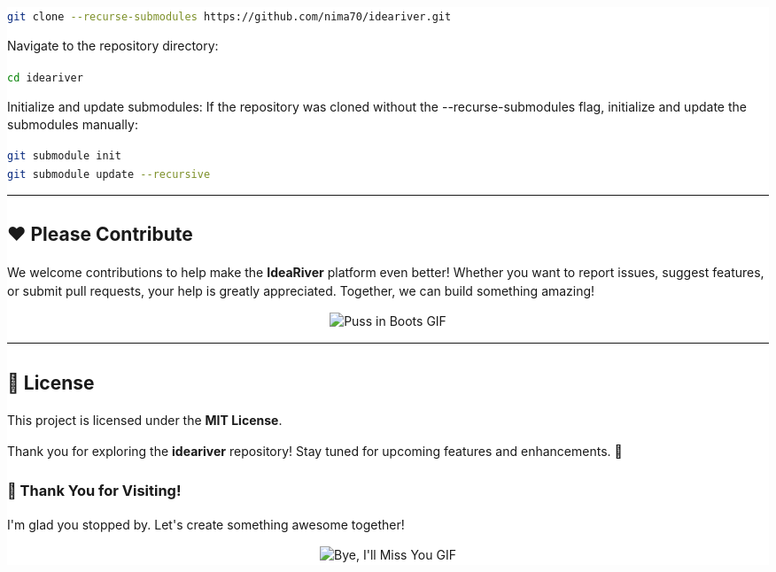 ```bash
git clone --recurse-submodules https://github.com/nima70/ideariver.git
```
Navigate to the repository directory:

```bash
cd ideariver
```
Initialize and update submodules:
If the repository was cloned without the --recurse-submodules flag, initialize and update the submodules manually:
```bash
git submodule init
git submodule update --recursive
```
---

## ❤️ Please Contribute

We welcome contributions to help make the **IdeaRiver** platform even better! Whether you want to report issues, suggest features, or submit pull requests, your help is greatly appreciated. Together, we can build something amazing!

<div align="center">
  <img src="https://media.giphy.com/media/phFcBPTl79FQbEuvQ7/giphy.gif" alt="Puss in Boots GIF" width="800"/>
</div>

---

## 📃 License
This project is licensed under the **MIT License**.

Thank you for exploring the **ideariver** repository! Stay tuned for upcoming features and enhancements. 🚀


### 🙏 Thank You for Visiting!
I'm glad you stopped by. Let's create something awesome together!

<div align="center">
  <img src="https://media.giphy.com/media/YqzEeJqBTVomYafzjO/giphy.gif" alt="Bye, I'll Miss You GIF" width="400"/>
</div>